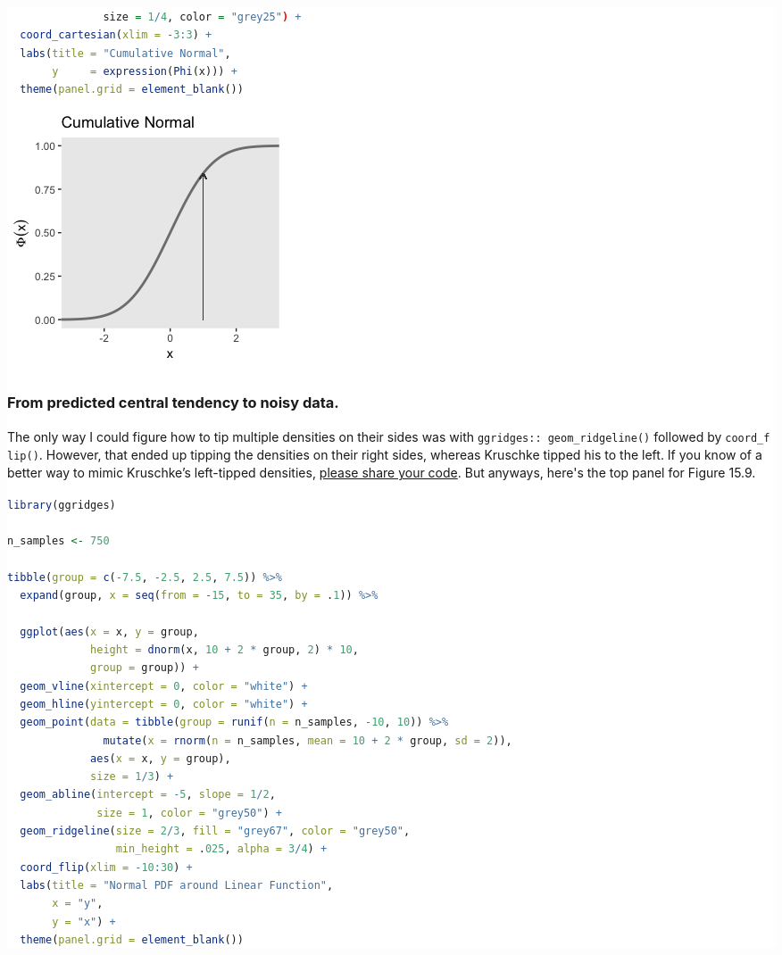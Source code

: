 ``` r
               size = 1/4, color = "grey25") +
  coord_cartesian(xlim = -3:3) +
  labs(title = "Cumulative Normal",
       y     = expression(Phi(x))) +
  theme(panel.grid = element_blank())  
```

![](15_files/figure-markdown_github/unnamed-chunk-10-1.png)

### From predicted central tendency to noisy data.

The only way I could figure how to tip multiple densities on their sides was with `ggridges:: geom_ridgeline()` followed by `coord_flip()`. However, that ended up tipping the densities on their right sides, whereas Kruschke tipped his to the left. If you know of a better way to mimic Kruschke’s left-tipped densities, [please share your code](https://github.com/ASKurz/Doing-Bayesian-Data-Analysis-in-brms-and-the-tidyverse/issues). But anyways, here's the top panel for Figure 15.9.

``` r
library(ggridges)

n_samples <- 750

tibble(group = c(-7.5, -2.5, 2.5, 7.5)) %>% 
  expand(group, x = seq(from = -15, to = 35, by = .1)) %>% 
  
  ggplot(aes(x = x, y = group, 
             height = dnorm(x, 10 + 2 * group, 2) * 10, 
             group = group)) +
  geom_vline(xintercept = 0, color = "white") +
  geom_hline(yintercept = 0, color = "white") +
  geom_point(data = tibble(group = runif(n = n_samples, -10, 10)) %>% 
               mutate(x = rnorm(n = n_samples, mean = 10 + 2 * group, sd = 2)),
             aes(x = x, y = group),
             size = 1/3) +
  geom_abline(intercept = -5, slope = 1/2,
              size = 1, color = "grey50") +
  geom_ridgeline(size = 2/3, fill = "grey67", color = "grey50",
                 min_height = .025, alpha = 3/4) +
  coord_flip(xlim = -10:30) +
  labs(title = "Normal PDF around Linear Function",
       x = "y", 
       y = "x") +
  theme(panel.grid = element_blank()) 
```
